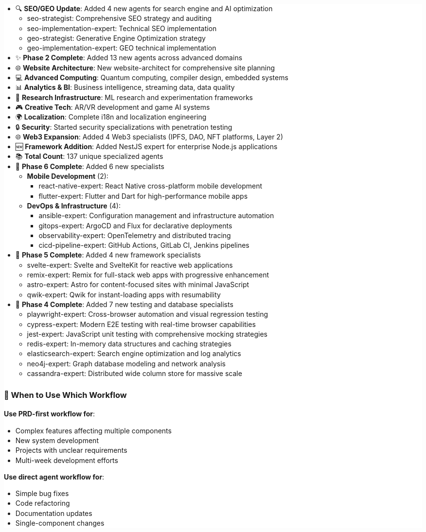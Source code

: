 - 🔍 **SEO/GEO Update**: Added 4 new agents for search engine and AI optimization
  - seo-strategist: Comprehensive SEO strategy and auditing
  - seo-implementation-expert: Technical SEO implementation  
  - geo-strategist: Generative Engine Optimization strategy
  - geo-implementation-expert: GEO technical implementation
- ✨ **Phase 2 Complete**: Added 13 new agents across advanced domains
- 🌐 **Website Architecture**: New website-architect for comprehensive site planning
- 💻 **Advanced Computing**: Quantum computing, compiler design, embedded systems
- 📊 **Analytics & BI**: Business intelligence, streaming data, data quality
- 🔬 **Research Infrastructure**: ML research and experimentation frameworks
- 🎮 **Creative Tech**: AR/VR development and game AI systems
- 🌍 **Localization**: Complete i18n and localization engineering
- 🔒 **Security**: Started security specializations with penetration testing
- 🌐 **Web3 Expansion**: Added 4 Web3 specialists (IPFS, DAO, NFT platforms, Layer 2)
- 🆕 **Framework Addition**: Added NestJS expert for enterprise Node.js applications
- 📚 **Total Count**: 137 unique specialized agents
- 📱 **Phase 6 Complete**: Added 6 new specialists
  - **Mobile Development** (2):
    - react-native-expert: React Native cross-platform mobile development
    - flutter-expert: Flutter and Dart for high-performance mobile apps
  - **DevOps & Infrastructure** (4):
    - ansible-expert: Configuration management and infrastructure automation
    - gitops-expert: ArgoCD and Flux for declarative deployments
    - observability-expert: OpenTelemetry and distributed tracing
    - cicd-pipeline-expert: GitHub Actions, GitLab CI, Jenkins pipelines
- 🎯 **Phase 5 Complete**: Added 4 new framework specialists
  - svelte-expert: Svelte and SvelteKit for reactive web applications
  - remix-expert: Remix for full-stack web apps with progressive enhancement
  - astro-expert: Astro for content-focused sites with minimal JavaScript
  - qwik-expert: Qwik for instant-loading apps with resumability
- 🧪 **Phase 4 Complete**: Added 7 new testing and database specialists
  - playwright-expert: Cross-browser automation and visual regression testing
  - cypress-expert: Modern E2E testing with real-time browser capabilities
  - jest-expert: JavaScript unit testing with comprehensive mocking strategies
  - redis-expert: In-memory data structures and caching strategies
  - elasticsearch-expert: Search engine optimization and log analytics
  - neo4j-expert: Graph database modeling and network analysis
  - cassandra-expert: Distributed wide column store for massive scale

### 🎯 When to Use Which Workflow

**Use PRD-first workflow for**:
- Complex features affecting multiple components
- New system development
- Projects with unclear requirements
- Multi-week development efforts

**Use direct agent workflow for**:
- Simple bug fixes
- Code refactoring
- Documentation updates
- Single-component changes
